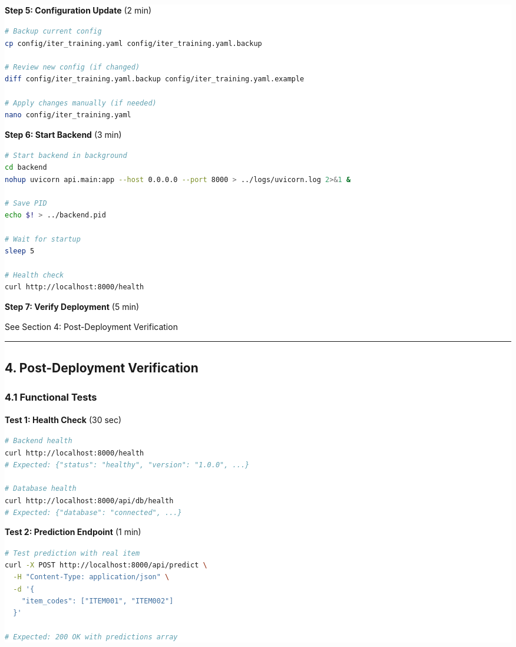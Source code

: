 **Step 5: Configuration Update** (2 min)
```bash
# Backup current config
cp config/iter_training.yaml config/iter_training.yaml.backup

# Review new config (if changed)
diff config/iter_training.yaml.backup config/iter_training.yaml.example

# Apply changes manually (if needed)
nano config/iter_training.yaml
```

**Step 6: Start Backend** (3 min)
```bash
# Start backend in background
cd backend
nohup uvicorn api.main:app --host 0.0.0.0 --port 8000 > ../logs/uvicorn.log 2>&1 &

# Save PID
echo $! > ../backend.pid

# Wait for startup
sleep 5

# Health check
curl http://localhost:8000/health
```

**Step 7: Verify Deployment** (5 min)

See Section 4: Post-Deployment Verification

---

## 4. Post-Deployment Verification

### 4.1 Functional Tests

**Test 1: Health Check** (30 sec)
```bash
# Backend health
curl http://localhost:8000/health
# Expected: {"status": "healthy", "version": "1.0.0", ...}

# Database health
curl http://localhost:8000/api/db/health
# Expected: {"database": "connected", ...}
```

**Test 2: Prediction Endpoint** (1 min)
```bash
# Test prediction with real item
curl -X POST http://localhost:8000/api/predict \
  -H "Content-Type: application/json" \
  -d '{
    "item_codes": ["ITEM001", "ITEM002"]
  }'

# Expected: 200 OK with predictions array
```
